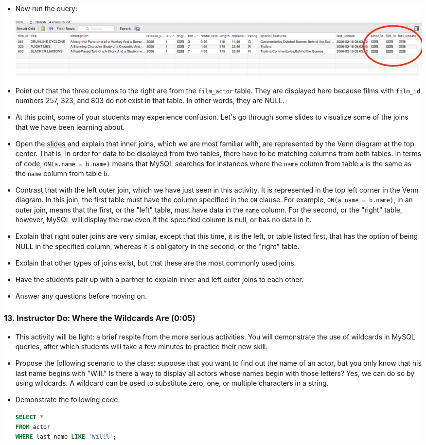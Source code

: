 * Now run the query:

  ![Left outer join results](Images/LeftOuterJoin.png)

* Point out that the three columns to the right are from the `film_actor` table. They are displayed here because films with `film_id` numbers 257, 323, and 803 do not exist in that table. In other words, they are NULL.

* At this point, some of your students may experience confusion. Let's go through some slides to visualize some of the joins that we have been learning about.

* Open the [slides](Slides/joins.pptx) and explain that inner joins, which we are most familiar with, are represented by the Venn diagram at the top center. That is, in order for data to be displayed from two tables, there have to be matching columns from both tables. In terms of code, `ON(a.name = b.name)` means that MySQL searches for instances where the `name` column from table `a` is the same as the `name` column from table `b`.

* Contrast that with the left outer join, which we have just seen in this activity. It is represented in the top left corner in the Venn diagram. In this join, the first table must have the column specified in the `ON` clause. For example, `ON(a.name = b.name)`, in an outer join, means that the first, or the "left" table, must have data in the `name` column. For the second, or the "right" table, however, MySQL will display the row even if the specified column is null, or has no data in it.

* Explain that right outer joins are very similar, except that this time, it is the left, or table listed first, that has the option of being NULL in the specified column, whereas it is obligatory in the second, or the "right" table.

* Explain that other types of joins exist, but that these are the most commonly used joins.

* Have the students pair up with a partner to explain inner and left outer joins to each other.

* Answer any questions before moving on.

### 13. Instructor Do: Where the Wildcards Are (0:05)

* This activity will be light: a brief respite from the more serious activities. You will demonstrate the use of wildcards in MySQL queries, after which students will take a few minutes to practice their new skill.

* Propose the following scenario to the class: suppose that you want to find out the name of an actor, but you only know that his last name begins with "Will." Is there a way to display all actors whose names begin with those letters? Yes, we can do so by using wildcards. A wildcard can be used to substitute zero, one, or multiple characters in a string.

* Demonstrate the following code:

  ```sql
  SELECT *
  FROM actor
  WHERE last_name LIKE 'Will%';
  ```
